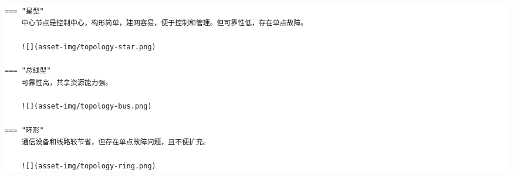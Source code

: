     === "星型"
        中心节点是控制中心，构形简单，建网容易，便于控制和管理。但可靠性低，存在单点故障。

        ![](asset-img/topology-star.png)

    === "总线型"
        可靠性高，共享资源能力强。

        ![](asset-img/topology-bus.png)

    === "环形"
        通信设备和线路较节省，但存在单点故障问题，且不便扩充。

        ![](asset-img/topology-ring.png)
